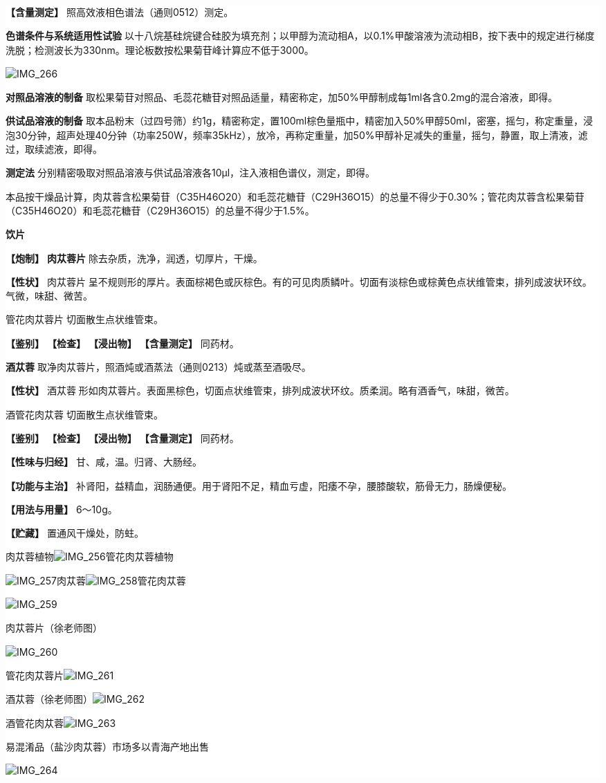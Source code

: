 **【含量测定】** 照高效液相色谱法（通则0512）测定。

**色谱条件与系统适用性试验** 以十八烷基硅烷键合硅胶为填充剂；以甲醇为流动相A，以0.1\%甲酸溶液为流动相B，按下表中的规定进行梯度洗脱；检测波长为330nm。理论板数按松果菊苷峰计算应不低于3000。

![IMG_266](/medicine-image/rou-cong-rong/10.png)

**对照品溶液的制备** 取松果菊苷对照品、毛蕊花糖苷对照品适量，精密称定，加50\%甲醇制成每1ml各含0.2mg的混合溶液，即得。

**供试品溶液的制备** 取本品粉末（过四号筛）约1g，精密称定，置100ml棕色量瓶中，精密加入50\%甲醇50ml，密塞，摇匀，称定重量，浸泡30分钟，超声处理40分钟（功率250W，频率35kHz），放冷，再称定重量，加50\%甲醇补足减失的重量，摇匀，静置，取上清液，滤过，取续滤液，即得。

**测定法** 分别精密吸取对照品溶液与供试品溶液各10μl，注入液相色谱仪，测定，即得。

本品按干燥品计算，肉苁蓉含松果菊苷（C35H46O20）和毛蕊花糖苷（C29H36O15）的总量不得少于0.30\%；管花肉苁蓉含松果菊苷（C35H46O20）和毛蕊花糖苷（C29H36O15）的总量不得少于1.5\%。

**饮片**

**【炮制】** **肉苁蓉片** 除去杂质，洗净，润透，切厚片，干燥。

**【性状】** 肉苁蓉片 呈不规则形的厚片。表面棕褐色或灰棕色。有的可见肉质鳞叶。切面有淡棕色或棕黄色点状维管束，排列成波状环纹。气微，味甜、微苦。

管花肉苁蓉片 切面散生点状维管束。

**【鉴别】** **【检查】** **【浸出物】** **【含量测定】** 同药材。

**酒苁蓉** 取净肉苁蓉片，照酒炖或酒蒸法（通则0213）炖或蒸至酒吸尽。

**【性状】** 酒苁蓉 形如肉苁蓉片。表面黑棕色，切面点状维管束，排列成波状环纹。质柔润。略有酒香气，味甜，微苦。

酒管花肉苁蓉 切面散生点状维管束。

**【鉴别】** **【检查】** **【浸出物】** **【含量测定】** 同药材。

**【性味与归经】** 甘、咸，温。归肾、大肠经。

**【功能与主治】** 补肾阳，益精血，润肠通便。用于肾阳不足，精血亏虚，阳痿不孕，腰膝酸软，筋骨无力，肠燥便秘。

**【用法与用量】** 6～10g。

**【贮藏】** 置通风干燥处，防蛀。

肉苁蓉植物![IMG_256](/medicine-image/rou-cong-rong/11.png)管花肉苁蓉植物

![IMG_257](/medicine-image/rou-cong-rong/12.png)肉苁蓉![IMG_258](/medicine-image/rou-cong-rong/13.png)管花肉苁蓉

![IMG_259](/medicine-image/rou-cong-rong/14.png)

肉苁蓉片（徐老师图）

![IMG_260](/medicine-image/rou-cong-rong/15.png)

管花肉苁蓉片![IMG_261](/medicine-image/rou-cong-rong/16.png)

酒苁蓉（徐老师图）![IMG_262](/medicine-image/rou-cong-rong/17.png)

酒管花肉苁蓉![IMG_263](/medicine-image/rou-cong-rong/18.png)

易混淆品（盐沙肉苁蓉）市场多以青海产地出售

![IMG_264](/medicine-image/rou-cong-rong/19.png)
